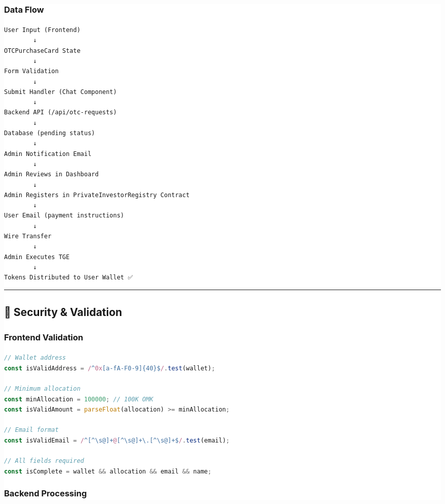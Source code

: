 ### Data Flow

```
User Input (Frontend)
        ↓
OTCPurchaseCard State
        ↓
Form Validation
        ↓
Submit Handler (Chat Component)
        ↓
Backend API (/api/otc-requests)
        ↓
Database (pending status)
        ↓
Admin Notification Email
        ↓
Admin Reviews in Dashboard
        ↓
Admin Registers in PrivateInvestorRegistry Contract
        ↓
User Email (payment instructions)
        ↓
Wire Transfer
        ↓
Admin Executes TGE
        ↓
Tokens Distributed to User Wallet ✅
```

---

## 🔐 Security & Validation

### Frontend Validation

```typescript
// Wallet address
const isValidAddress = /^0x[a-fA-F0-9]{40}$/.test(wallet);

// Minimum allocation
const minAllocation = 100000; // 100K OMK
const isValidAmount = parseFloat(allocation) >= minAllocation;

// Email format
const isValidEmail = /^[^\s@]+@[^\s@]+\.[^\s@]+$/.test(email);

// All fields required
const isComplete = wallet && allocation && email && name;
```

### Backend Processing
